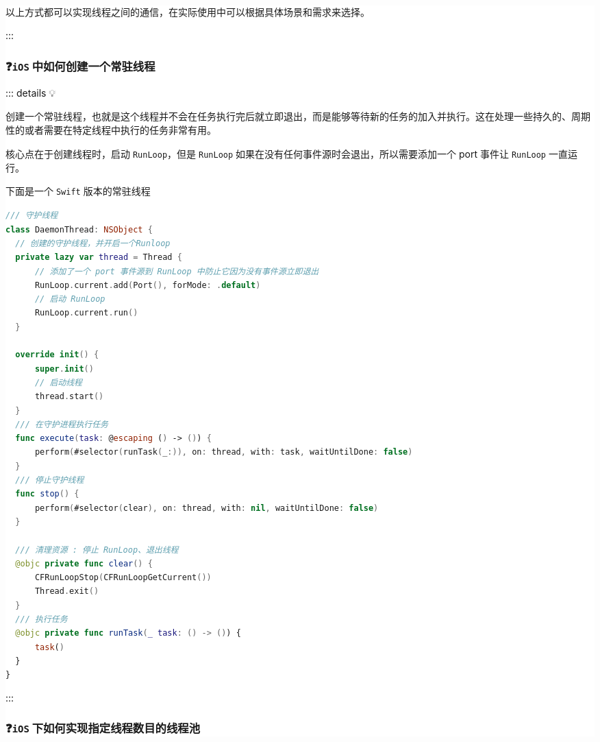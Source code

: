 以上方式都可以实现线程之间的通信，在实际使用中可以根据具体场景和需求来选择。

:::

### ❓`iOS` 中如何创建一个常驻线程

::: details 💡

  创建一个常驻线程，也就是这个线程并不会在任务执行完后就立即退出，而是能够等待新的任务的加入并执行。这在处理一些持久的、周期性的或者需要在特定线程中执行的任务非常有用。

  核心点在于创建线程时，启动 `RunLoop`，但是 `RunLoop` 如果在没有任何事件源时会退出，所以需要添加一个 port 事件让 `RunLoop` 一直运行。

  下面是一个 `Swift` 版本的常驻线程

  ```swift
  /// 守护线程
  class DaemonThread: NSObject {
    // 创建的守护线程，并开启一个Runloop
    private lazy var thread = Thread {
        // 添加了一个 port 事件源到 RunLoop 中防止它因为没有事件源立即退出
        RunLoop.current.add(Port(), forMode: .default)
        // 启动 RunLoop
        RunLoop.current.run()
    }
    
    override init() {
        super.init()
        // 启动线程
        thread.start()
    }
    /// 在守护进程执行任务
    func execute(task: @escaping () -> ()) {
        perform(#selector(runTask(_:)), on: thread, with: task, waitUntilDone: false)
    }
    /// 停止守护线程
    func stop() {
        perform(#selector(clear), on: thread, with: nil, waitUntilDone: false)
    }
    
    /// 清理资源 : 停止 RunLoop、退出线程
    @objc private func clear() {
        CFRunLoopStop(CFRunLoopGetCurrent())
        Thread.exit()
    }
    /// 执行任务
    @objc private func runTask(_ task: () -> ()) {
        task()
    }
  }
  ```

:::

### ❓`iOS` 下如何实现指定线程数目的线程池
